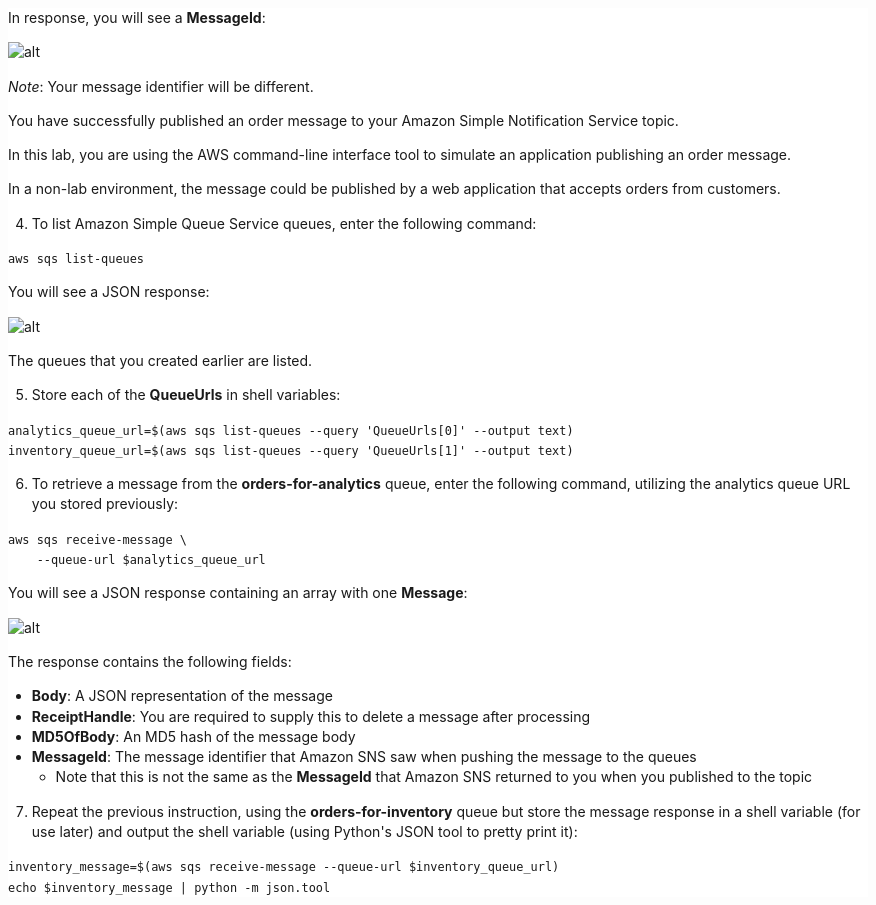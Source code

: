 In response, you will see a **MessageId**:

![alt](https://assets.cloudacademy.com/labs/uploads/fan-out-orders-with-sns-sqs//steps/2_publishing-and-receiving-messages/assets/2021-05-10-15-20-23.png)

_Note_: Your message identifier will be different.

You have successfully published an order message to your Amazon Simple Notification Service topic.

In this lab, you are using the AWS command-line interface tool to simulate an application publishing an order message.

In a non-lab environment, the message could be published by a web application that accepts orders from customers.

4.  To list Amazon Simple Queue Service queues, enter the following command:

```
aws sqs list-queues
```

You will see a JSON response:

![alt](https://assets.cloudacademy.com/labs/uploads/fan-out-orders-with-sns-sqs//steps/2_publishing-and-receiving-messages/assets/2021-05-10-16-10-37.png)

The queues that you created earlier are listed.

5.  Store each of the **QueueUrls** in shell variables:

```
analytics_queue_url=$(aws sqs list-queues --query 'QueueUrls[0]' --output text)
inventory_queue_url=$(aws sqs list-queues --query 'QueueUrls[1]' --output text)
```

6.  To retrieve a message from the **orders-for-analytics** queue, enter the following command, utilizing the analytics queue URL you stored previously:

```    
aws sqs receive-message \
    --queue-url $analytics_queue_url
```

You will see a JSON response containing an array with one **Message**:

![alt](https://assets.cloudacademy.com/labs/uploads/fan-out-orders-with-sns-sqs//steps/2_publishing-and-receiving-messages/assets/2021-05-10-16-58-44.png)

The response contains the following fields:

* **Body**: A JSON representation of the message
* **ReceiptHandle**: You are required to supply this to delete a message after processing
* **MD5OfBody**: An MD5 hash of the message body
* **MessageId**: The message identifier that Amazon SNS saw when pushing the message to the queues
    * Note that this is not the same as the **MessageId** that Amazon SNS returned to you when you published to the topic
7.  Repeat the previous instruction, using the **orders-for-inventory** queue but store the message response in a shell variable (for use later) and output the shell variable (using Python's JSON tool to pretty print it):

```
inventory_message=$(aws sqs receive-message --queue-url $inventory_queue_url)
echo $inventory_message | python -m json.tool
```
